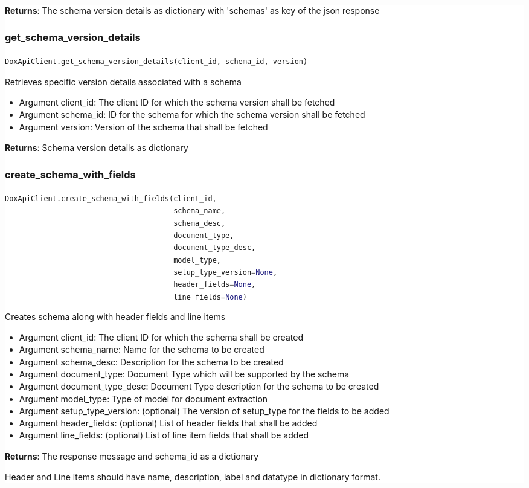 **Returns**: The schema version details as dictionary with 'schemas' as key of the json response


### get_schema_version_details
```python
DoxApiClient.get_schema_version_details(client_id, schema_id, version)
```

Retrieves specific version details associated with a schema
- Argument client_id: The client ID for which the schema version shall be fetched
- Argument schema_id: ID for the schema for which the schema version shall be fetched
- Argument version: Version of the schema that shall be fetched

**Returns**: Schema version details as dictionary


### create_schema_with_fields
```python
DoxApiClient.create_schema_with_fields(client_id,
                                       schema_name,
                                       schema_desc,
                                       document_type,
                                       document_type_desc,
                                       model_type,
                                       setup_type_version=None,
                                       header_fields=None,
                                       line_fields=None)
```

Creates schema along with header fields and line items
- Argument client_id: The client ID for which the schema shall be created
- Argument schema_name: Name for the schema to be created
- Argument schema_desc: Description for the schema to be created
- Argument document_type: Document Type which will be supported by the schema
- Argument document_type_desc: Document Type description for the schema to be created
- Argument model_type: Type of model for document extraction
- Argument setup_type_version: (optional) The version of setup_type for the fields to be added
- Argument header_fields: (optional) List of header fields that shall be added
- Argument line_fields: (optional) List of line item fields that shall be added

**Returns**: The response message and schema_id as a dictionary

Header and Line items should have name, description, label and datatype in dictionary format.

